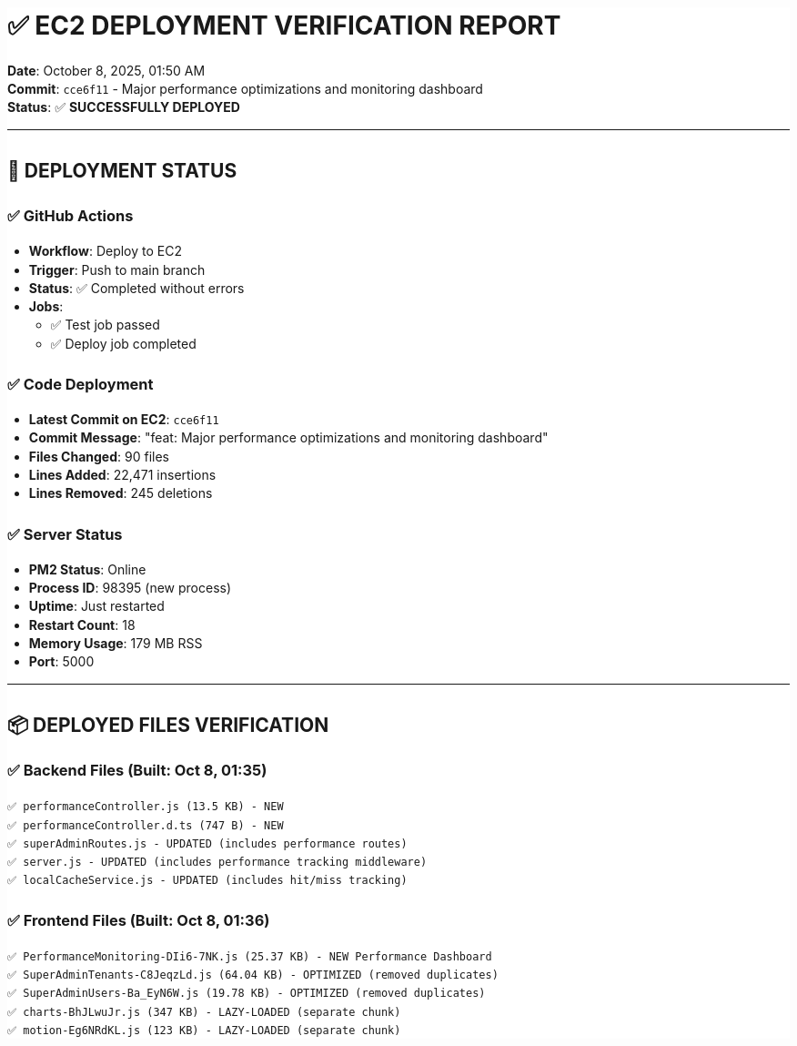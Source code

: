# ✅ EC2 DEPLOYMENT VERIFICATION REPORT

**Date**: October 8, 2025, 01:50 AM  
**Commit**: `cce6f11` - Major performance optimizations and monitoring dashboard  
**Status**: ✅ **SUCCESSFULLY DEPLOYED**

---

## 🎯 DEPLOYMENT STATUS

### ✅ GitHub Actions
- **Workflow**: Deploy to EC2
- **Trigger**: Push to main branch
- **Status**: ✅ Completed without errors
- **Jobs**: 
  - ✅ Test job passed
  - ✅ Deploy job completed

### ✅ Code Deployment
- **Latest Commit on EC2**: `cce6f11`
- **Commit Message**: "feat: Major performance optimizations and monitoring dashboard"
- **Files Changed**: 90 files
- **Lines Added**: 22,471 insertions
- **Lines Removed**: 245 deletions

### ✅ Server Status
- **PM2 Status**: Online
- **Process ID**: 98395 (new process)
- **Uptime**: Just restarted
- **Restart Count**: 18
- **Memory Usage**: 179 MB RSS
- **Port**: 5000

---

## 📦 DEPLOYED FILES VERIFICATION

### ✅ Backend Files (Built: Oct 8, 01:35)
```
✅ performanceController.js (13.5 KB) - NEW
✅ performanceController.d.ts (747 B) - NEW
✅ superAdminRoutes.js - UPDATED (includes performance routes)
✅ server.js - UPDATED (includes performance tracking middleware)
✅ localCacheService.js - UPDATED (includes hit/miss tracking)
```

### ✅ Frontend Files (Built: Oct 8, 01:36)
```
✅ PerformanceMonitoring-DIi6-7NK.js (25.37 KB) - NEW Performance Dashboard
✅ SuperAdminTenants-C8JeqzLd.js (64.04 KB) - OPTIMIZED (removed duplicates)
✅ SuperAdminUsers-Ba_EyN6W.js (19.78 KB) - OPTIMIZED (removed duplicates)
✅ charts-BhJLwuJr.js (347 KB) - LAZY-LOADED (separate chunk)
✅ motion-Eg6NRdKL.js (123 KB) - LAZY-LOADED (separate chunk)
```
